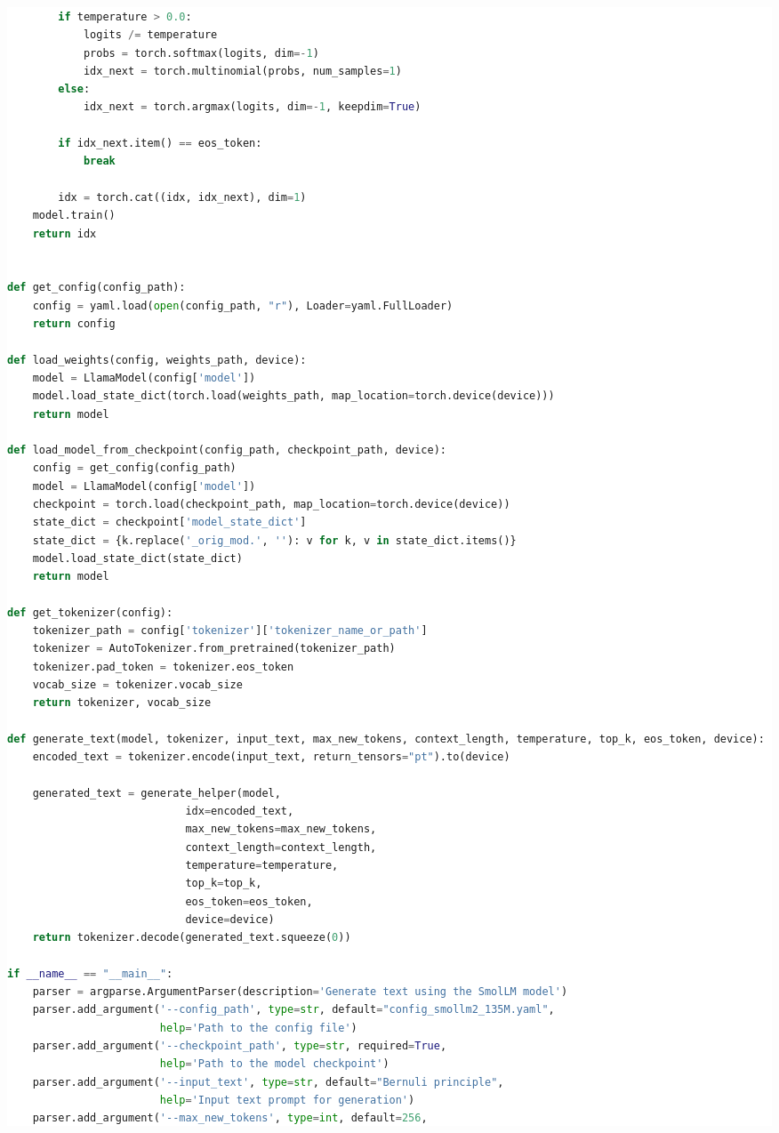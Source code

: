 ```python
        if temperature > 0.0:
            logits /= temperature
            probs = torch.softmax(logits, dim=-1)
            idx_next = torch.multinomial(probs, num_samples=1)
        else:
            idx_next = torch.argmax(logits, dim=-1, keepdim=True)
            
        if idx_next.item() == eos_token:
            break
            
        idx = torch.cat((idx, idx_next), dim=1)
    model.train()
    return idx


def get_config(config_path):
    config = yaml.load(open(config_path, "r"), Loader=yaml.FullLoader)
    return config

def load_weights(config, weights_path, device):
    model = LlamaModel(config['model'])
    model.load_state_dict(torch.load(weights_path, map_location=torch.device(device)))
    return model

def load_model_from_checkpoint(config_path, checkpoint_path, device):
    config = get_config(config_path)
    model = LlamaModel(config['model'])
    checkpoint = torch.load(checkpoint_path, map_location=torch.device(device))
    state_dict = checkpoint['model_state_dict']
    state_dict = {k.replace('_orig_mod.', ''): v for k, v in state_dict.items()}
    model.load_state_dict(state_dict)
    return model

def get_tokenizer(config):
    tokenizer_path = config['tokenizer']['tokenizer_name_or_path']
    tokenizer = AutoTokenizer.from_pretrained(tokenizer_path)
    tokenizer.pad_token = tokenizer.eos_token
    vocab_size = tokenizer.vocab_size
    return tokenizer, vocab_size

def generate_text(model, tokenizer, input_text, max_new_tokens, context_length, temperature, top_k, eos_token, device):
    encoded_text = tokenizer.encode(input_text, return_tensors="pt").to(device)
    
    generated_text = generate_helper(model, 
                            idx=encoded_text,
                            max_new_tokens=max_new_tokens,
                            context_length=context_length, 
                            temperature=temperature, 
                            top_k=top_k, 
                            eos_token=eos_token, 
                            device=device)
    return tokenizer.decode(generated_text.squeeze(0))

if __name__ == "__main__":
    parser = argparse.ArgumentParser(description='Generate text using the SmolLM model')
    parser.add_argument('--config_path', type=str, default="config_smollm2_135M.yaml",
                        help='Path to the config file')
    parser.add_argument('--checkpoint_path', type=str, required=True,
                        help='Path to the model checkpoint')
    parser.add_argument('--input_text', type=str, default="Bernuli principle",
                        help='Input text prompt for generation')
    parser.add_argument('--max_new_tokens', type=int, default=256,
```